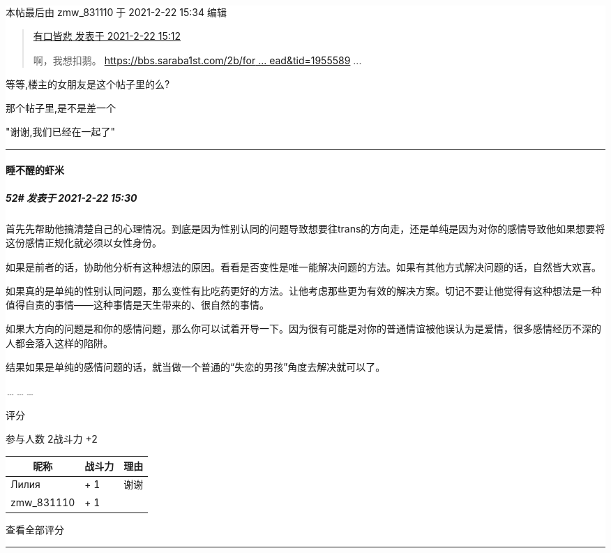 本帖最后由 zmw_831110 于 2021-2-22 15:34 编辑 
<blockquote><a href="httphttps://bbs.saraba1st.com/2b/forum.php?mod=redirect&amp;goto=findpost&amp;pid=50405587&amp;ptid=1989115" target="_blank">有口皆悲 发表于 2021-2-22 15:12</a>

啊，我想扣鹅。
[https://bbs.saraba1st.com/2b/for ... ead&amp;tid=1955589](https://bbs.saraba1st.com/2b/forum.php?mod=viewthread&amp;tid=1955589) ...</blockquote>
等等,楼主的女朋友是这个帖子里的么?

那个帖子里,是不是差一个

"谢谢,我们已经在一起了"







*****

####  睡不醒的虾米  
##### 52#       发表于 2021-2-22 15:30




首先先帮助他搞清楚自己的心理情况。到底是因为性别认同的问题导致想要往trans的方向走，还是单纯是因为对你的感情导致他如果想要将这份感情正规化就必须以女性身份。


如果是前者的话，协助他分析有这种想法的原因。看看是否变性是唯一能解决问题的方法。如果有其他方式解决问题的话，自然皆大欢喜。

如果真的是单纯的性别认同问题，那么变性有比吃药更好的方法。让他考虑那些更为有效的解决方案。切记不要让他觉得有这种想法是一种值得自责的事情——这种事情是天生带来的、很自然的事情。


如果大方向的问题是和你的感情问题，那么你可以试着开导一下。因为很有可能是对你的普通情谊被他误认为是爱情，很多感情经历不深的人都会落入这样的陷阱。

结果如果是单纯的感情问题的话，就当做一个普通的“失恋的男孩”角度去解决就可以了。



﹍﹍﹍

评分





 参与人数 2战斗力 +2

|昵称|战斗力|理由|
|----|---|---|
| Лилия| + 1|谢谢|
| zmw_831110| + 1||



查看全部评分






*****
